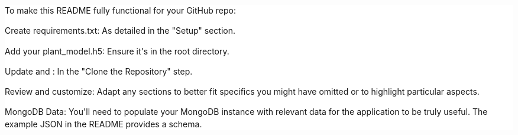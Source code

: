 To make this README fully functional for your GitHub repo:

Create requirements.txt: As detailed in the "Setup" section.

Add your plant_model.h5: Ensure it's in the root directory.

Update <your-repository-url> and <repository-name>: In the "Clone the Repository" step.

Review and customize: Adapt any sections to better fit specifics you might have omitted or to highlight particular aspects.

MongoDB Data: You'll need to populate your MongoDB instance with relevant data for the application to be truly useful. The example JSON in the README provides a schema.
